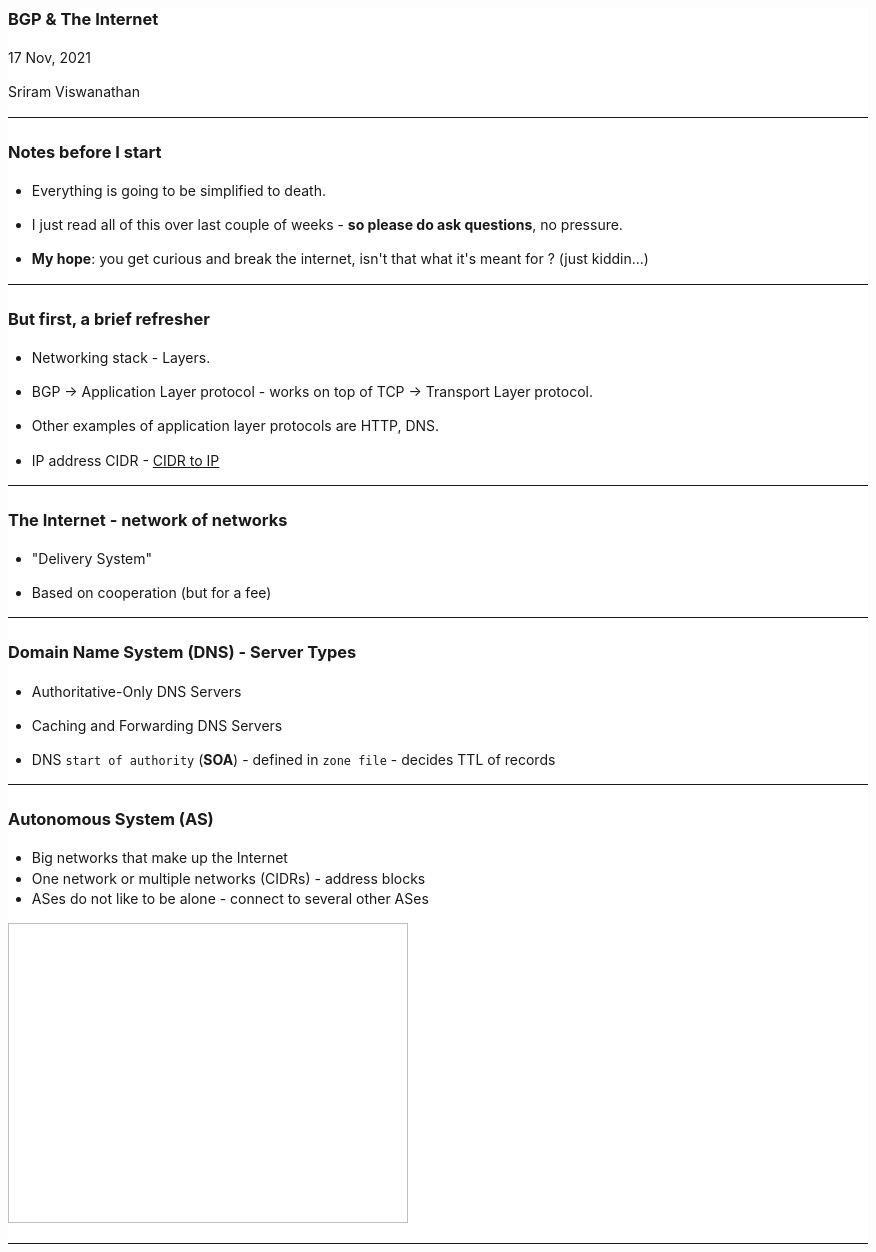 ### BGP & The Internet

17 Nov, 2021

Sriram Viswanathan

---

### Notes before I start 

* Everything is going to be simplified to death.

* I just read all of this over last couple of weeks - **so please do ask questions**, no pressure. 

* **My hope**: you get curious and break the internet, isn't that what it's meant for ? (just kiddin...)   

---

### But first, a brief refresher

* Networking stack - Layers.

* BGP -> Application Layer protocol - works on top of TCP -> Transport Layer protocol.

* Other examples of application layer protocols are HTTP, DNS.

* IP address CIDR - <a target="_blank" href="https://ipaddressguide.com/cidr" title="CIDR to IP">CIDR to IP</a>


---

### The Internet - network of networks

* "Delivery System"

* Based on cooperation (but for a fee)

---

### Domain Name System (DNS) - Server Types

* Authoritative-Only DNS Servers

* Caching and Forwarding DNS Servers

* DNS `start of authority` (**SOA**) - defined in `zone file` - decides TTL of records

---

### Autonomous System (AS)

* Big networks that make up the Internet
* One network or multiple networks (CIDRs) - address blocks
* ASes do not like to be alone - connect to several other ASes

<img data-src="https://github.com/FrailWords/BGP-Presentation/blob/master/images/as.png" width="400" height="300">

---